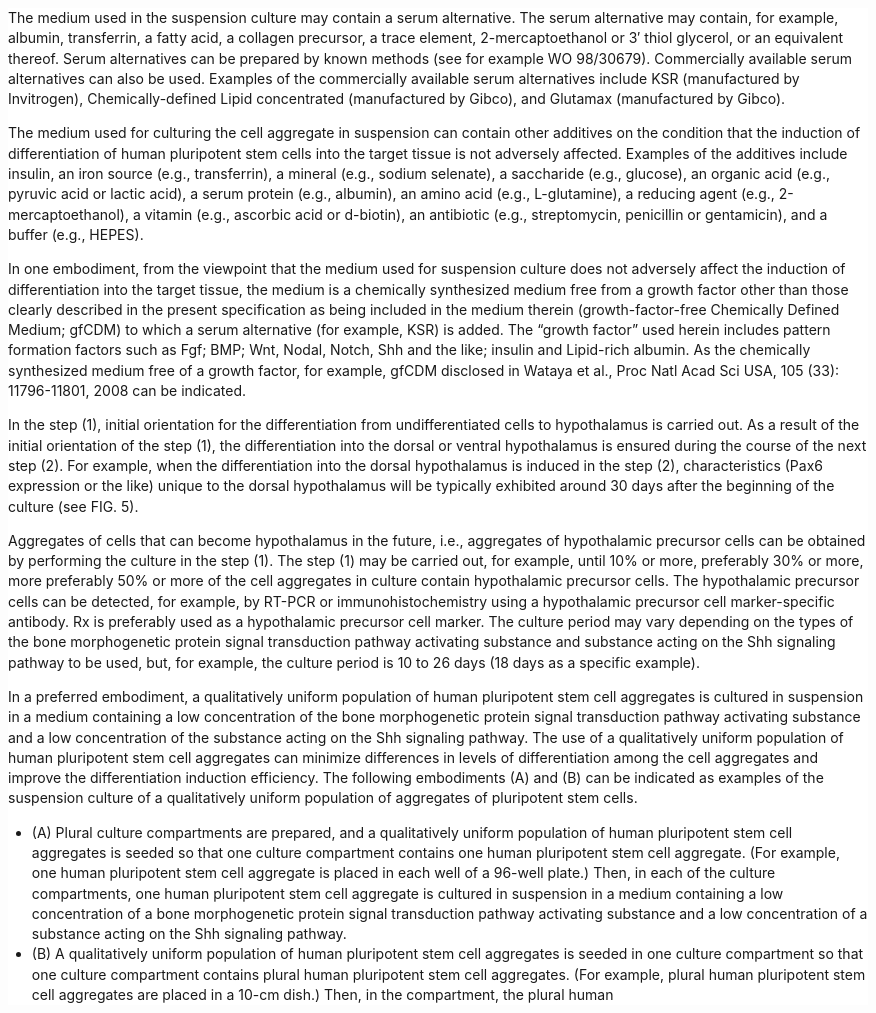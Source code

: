 The medium used in the suspension culture may contain a serum alternative. The serum alternative may contain, for example, albumin, transferrin, a fatty acid, a collagen precursor, a trace element, 2-mercaptoethanol or 3′ thiol glycerol, or an equivalent thereof. Serum alternatives can be prepared by known methods (see for example WO 98/30679). Commercially available serum alternatives can also be used. Examples of the commercially available serum alternatives include KSR (manufactured by Invitrogen), Chemically-defined Lipid concentrated (manufactured by Gibco), and Glutamax (manufactured by Gibco).

The medium used for culturing the cell aggregate in suspension can contain other additives on the condition that the induction of differentiation of human pluripotent stem cells into the target tissue is not adversely affected. Examples of the additives include insulin, an iron source (e.g., transferrin), a mineral (e.g., sodium selenate), a saccharide (e.g., glucose), an organic acid (e.g., pyruvic acid or lactic acid), a serum protein (e.g., albumin), an amino acid (e.g., L-glutamine), a reducing agent (e.g., 2-mercaptoethanol), a vitamin (e.g., ascorbic acid or d-biotin), an antibiotic (e.g., streptomycin, penicillin or gentamicin), and a buffer (e.g., HEPES).

In one embodiment, from the viewpoint that the medium used for suspension culture does not adversely affect the induction of differentiation into the target tissue, the medium is a chemically synthesized medium free from a growth factor other than those clearly described in the present specification as being included in the medium therein (growth-factor-free Chemically Defined Medium; gfCDM) to which a serum alternative (for example, KSR) is added. The “growth factor” used herein includes pattern formation factors such as Fgf; BMP; Wnt, Nodal, Notch, Shh and the like; insulin and Lipid-rich albumin. As the chemically synthesized medium free of a growth factor, for example, gfCDM disclosed in Wataya et al., Proc Natl Acad Sci USA, 105 (33): 11796-11801, 2008 can be indicated.

In the step (1), initial orientation for the differentiation from undifferentiated cells to hypothalamus is carried out. As a result of the initial orientation of the step (1), the differentiation into the dorsal or ventral hypothalamus is ensured during the course of the next step (2). For example, when the differentiation into the dorsal hypothalamus is induced in the step (2), characteristics (Pax6 expression or the like) unique to the dorsal hypothalamus will be typically exhibited around 30 days after the beginning of the culture (see FIG. 5).

Aggregates of cells that can become hypothalamus in the future, i.e., aggregates of hypothalamic precursor cells can be obtained by performing the culture in the step (1). The step (1) may be carried out, for example, until 10% or more, preferably 30% or more, more preferably 50% or more of the cell aggregates in culture contain hypothalamic precursor cells. The hypothalamic precursor cells can be detected, for example, by RT-PCR or immunohistochemistry using a hypothalamic precursor cell marker-specific antibody. Rx is preferably used as a hypothalamic precursor cell marker. The culture period may vary depending on the types of the bone morphogenetic protein signal transduction pathway activating substance and substance acting on the Shh signaling pathway to be used, but, for example, the culture period is 10 to 26 days (18 days as a specific example).

In a preferred embodiment, a qualitatively uniform population of human pluripotent stem cell aggregates is cultured in suspension in a medium containing a low concentration of the bone morphogenetic protein signal transduction pathway activating substance and a low concentration of the substance acting on the Shh signaling pathway. The use of a qualitatively uniform population of human pluripotent stem cell aggregates can minimize differences in levels of differentiation among the cell aggregates and improve the differentiation induction efficiency. The following embodiments (A) and (B) can be indicated as examples of the suspension culture of a qualitatively uniform population of aggregates of pluripotent stem cells.


- (A) Plural culture compartments are prepared, and a qualitatively
  uniform population of human pluripotent stem cell aggregates is seeded
  so that one culture compartment contains one human pluripotent stem
  cell aggregate. (For example, one human pluripotent stem cell
  aggregate is placed in each well of a 96-well plate.) Then, in each of
  the culture compartments, one human pluripotent stem cell aggregate is
  cultured in suspension in a medium containing a low concentration of a
  bone morphogenetic protein signal transduction pathway activating
  substance and a low concentration of a substance acting on the Shh
  signaling pathway.
- (B) A qualitatively uniform population of human pluripotent stem cell
  aggregates is seeded in one culture compartment so that one culture
  compartment contains plural human pluripotent stem cell aggregates.
  (For example, plural human pluripotent stem cell aggregates are placed
  in a 10-cm dish.) Then, in the compartment, the plural human